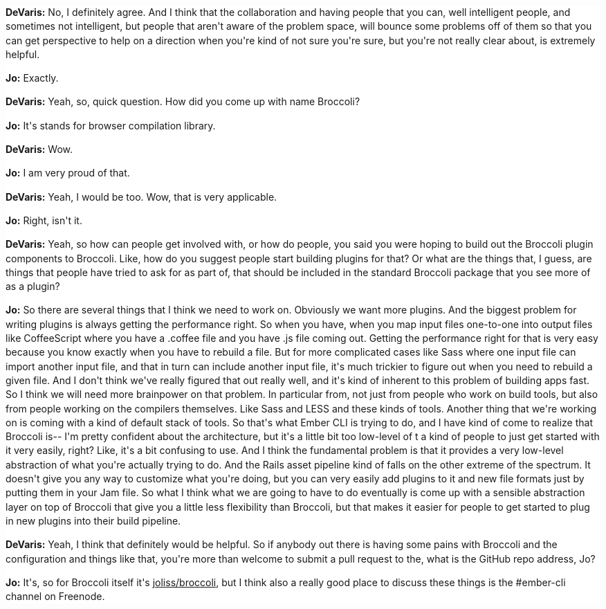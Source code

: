 **DeVaris:** No, I definitely agree. And I think that the collaboration and having people that you can, well intelligent people, and sometimes not intelligent, but people that aren't aware of the problem space, will bounce some problems off of them so that you can get perspective to help on a direction when you're kind of not sure you're sure, but you're not really clear about, is extremely helpful.

**Jo:** Exactly.

**DeVaris:** Yeah, so, quick question. How did you come up with name Broccoli?

**Jo:** It's stands for browser compilation library.

**DeVaris:** Wow.

**Jo:** I am very proud of that.

**DeVaris:** Yeah, I would be too. Wow, that is very applicable.

**Jo:** Right, isn't it.

**DeVaris:** Yeah, so how can people get involved with, or how do people, you said you were hoping to build out the Broccoli plugin components to Broccoli. Like, how do you suggest people start building plugins for that? Or what are the things that, I guess, are things that people have tried to ask for as part of, that should be included in the standard Broccoli package that you see more of as a plugin?

**Jo:** So there are several things that I think we need to work on. Obviously we want more plugins. And the biggest problem for writing plugins is always getting the performance right. So when you have, when you map input files one-to-one into output files like CoffeeScript where you have a .coffee file and you have .js file coming out. Getting the performance right for that is very easy because you know exactly when you have to rebuild a file. But for more complicated cases like Sass where one input file can import another input file, and that in turn can include another input file, it's much trickier to figure out when you need to rebuild a given file. And I don't think we've really figured that out really well, and it's kind of inherent to this problem of building apps fast. So I think we will need more brainpower on that problem. In particular from, not just from people who work on build tools, but also from people working on the compilers themselves. Like Sass and LESS and these kinds of tools. Another thing that we're working on is coming with a kind of default stack of tools. So that's what Ember CLI is trying to do, and I have kind of come to realize that Broccoli is-- I'm pretty confident about the architecture, but it's a little bit too low-level of t a kind of people to just get started with it very easily, right? Like, it's a bit confusing to use. And I think the fundamental problem is that it provides a very low-level abstraction of what you're actually trying to do. And the Rails asset pipeline kind of falls on the other extreme of the spectrum. It doesn't give you any way to customize what you're doing, but you can very easily add plugins to it and new file formats just by putting them in your Jam file. So what I think what we are going to have to do eventually is come up with a sensible abstraction layer on top of Broccoli that give you a little less flexibility than Broccoli, but that makes it easier for people to get started to plug in new plugins into their build pipeline.

**DeVaris:** Yeah, I think that definitely would be helpful. So if anybody out there is having some pains with Broccoli and the configuration and things like that, you're more than welcome to submit a pull request to the, what is the GitHub repo address, Jo?

**Jo:** It's, so for Broccoli itself it's [joliss/broccoli](https://github.com/broccolijs/broccoli), but I think also a really good place to discuss these things is the #ember-cli channel on Freenode.
